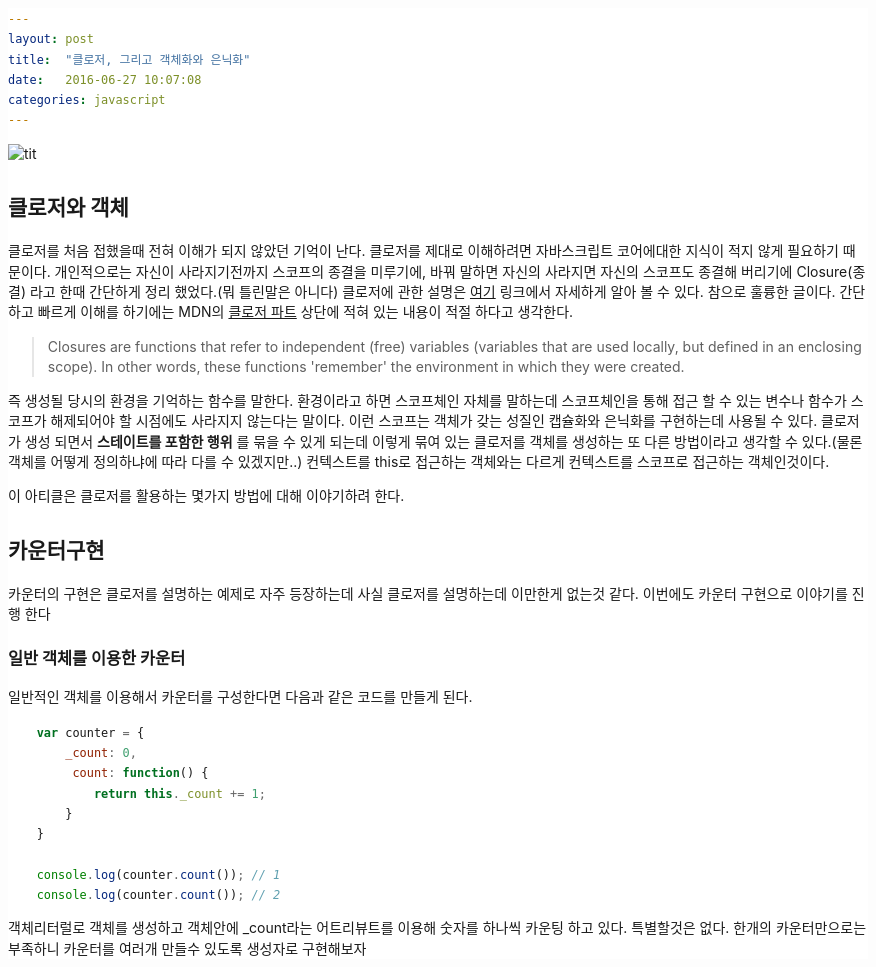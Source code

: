 ```yaml
---
layout: post
title:  "클로저, 그리고 객체화와 은닉화"
date:   2016-06-27 10:07:08
categories: javascript
---
```


![tit](https://cloud.githubusercontent.com/assets/389021/16572615/630f8574-42a5-11e6-8947-b77610584848.jpg)

## 클로저와 객체

클로저를 처음 접했을때 전혀 이해가 되지 않았던 기억이 난다. 클로저를 제대로 이해하려면 자바스크립트 코어에대한 지식이 적지 않게 필요하기 때문이다. 개인적으로는 자신이 사라지기전까지 스코프의 종결을 미루기에, 바꿔 말하면 자신의 사라지면 자신의 스코프도 종결해 버리기에 Closure(종결) 라고 한때 간단하게 정리 했었다.(뭐 틀린말은 아니다) 클로저에 관한 설명은 [여기](http://meetup.toast.com/posts/86) 링크에서 자세하게 알아 볼 수 있다. 참으로 훌륭한 글이다. 간단하고 빠르게 이해를 하기에는 MDN의 [클로저 파트](http://developer.mozilla.org/en/docs/Web/JavaScript/Closures) 상단에 적혀 있는 내용이 적절 하다고 생각한다.

> Closures are functions that refer to independent (free) variables (variables that are used locally, but defined in an enclosing scope). In other words, these functions 'remember' the environment in which they were created.

즉 생성될 당시의 환경을 기억하는 함수를 말한다. 환경이라고 하면 스코프체인 자체를 말하는데 스코프체인을 통해 접근 할 수 있는 변수나 함수가 스코프가 해제되어야 할 시점에도 사라지지 않는다는 말이다. 이런 스코프는 객체가 갖는 성질인 캡슐화와 은닉화를 구현하는데 사용될 수 있다. 클로저가 생성 되면서 **스테이트를 포함한 행위** 를 묶을 수 있게 되는데 이렇게 묶여 있는 클로저를 객체를 생성하는 또 다른 방법이라고 생각할 수 있다.(물론 객체를 어떻게 정의하냐에 따라 다를 수 있겠지만..) 컨텍스트를 this로 접근하는 객체와는 다르게 컨텍스트를 스코프로 접근하는 객체인것이다.

이 아티클은 클로저를 활용하는 몇가지 방법에 대해 이야기하려 한다.

## 카운터구현

카운터의 구현은 클로저를 설명하는 예제로 자주 등장하는데 사실 클로저를 설명하는데 이만한게 없는것 같다.
이번에도 카운터 구현으로 이야기를 진행 한다

### 일반 객체를 이용한 카운터

일반적인 객체를 이용해서 카운터를 구성한다면 다음과 같은 코드를 만들게 된다.

``` javascript
    var counter = {
        _count: 0,
         count: function() {
            return this._count += 1;
        }
    }

    console.log(counter.count()); // 1
    console.log(counter.count()); // 2
```

객체리터럴로 객체를 생성하고 객체안에 \_count라는 어트리뷰트를 이용해 숫자를 하나씩 카운팅 하고 있다. 특별할것은 없다.
한개의 카운터만으로는 부족하니 카운터를 여러개 만들수 있도록 생성자로 구현해보자
